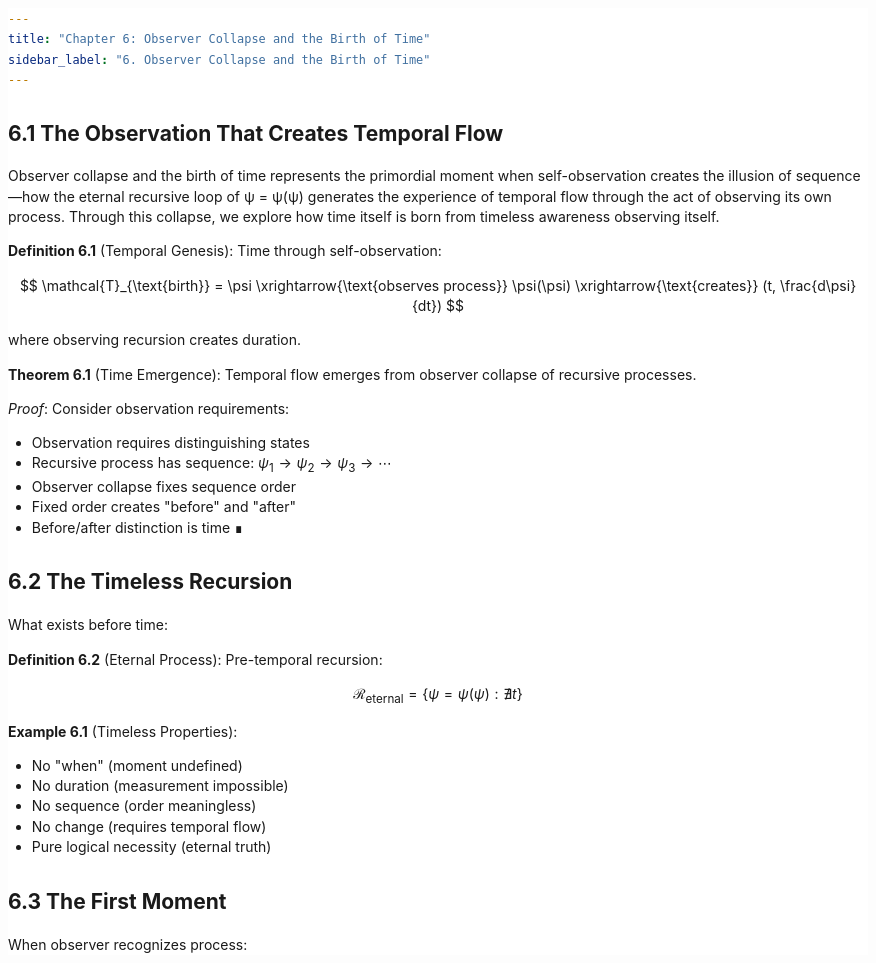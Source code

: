 ```yaml
---
title: "Chapter 6: Observer Collapse and the Birth of Time"
sidebar_label: "6. Observer Collapse and the Birth of Time"
---
```


## 6.1 The Observation That Creates Temporal Flow

Observer collapse and the birth of time represents the primordial moment when self-observation creates the illusion of sequence—how the eternal recursive loop of ψ = ψ(ψ) generates the experience of temporal flow through the act of observing its own process. Through this collapse, we explore how time itself is born from timeless awareness observing itself.

**Definition 6.1** (Temporal Genesis): Time through self-observation:

$$
\mathcal{T}_{\text{birth}} = \psi \xrightarrow{\text{observes process}} \psi(\psi) \xrightarrow{\text{creates}} (t, \frac{d\psi}{dt})
$$

where observing recursion creates duration.

**Theorem 6.1** (Time Emergence): Temporal flow emerges from observer collapse of recursive processes.

*Proof*: Consider observation requirements:

- Observation requires distinguishing states
- Recursive process has sequence: $\psi_1 \to \psi_2 \to \psi_3 \to \cdots$
- Observer collapse fixes sequence order
- Fixed order creates "before" and "after"
- Before/after distinction is time ∎

## 6.2 The Timeless Recursion

What exists before time:

**Definition 6.2** (Eternal Process): Pre-temporal recursion:

$$
\mathcal{R}_{\text{eternal}} = \{\psi = \psi(\psi) : \nexists t\}
$$

**Example 6.1** (Timeless Properties):
- No "when" (moment undefined)
- No duration (measurement impossible)
- No sequence (order meaningless)
- No change (requires temporal flow)
- Pure logical necessity (eternal truth)

## 6.3 The First Moment

When observer recognizes process:

